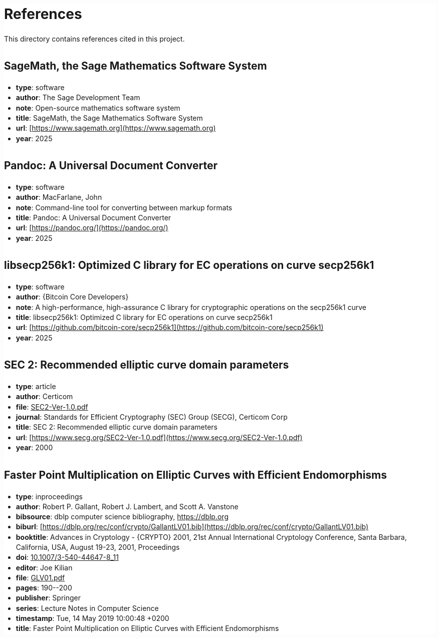 # References

This directory contains references cited in this project.

## SageMath, the Sage Mathematics Software System

- **type**: software
- **author**: The Sage Development Team
- **note**: Open-source mathematics software system
- **title**: SageMath, the Sage Mathematics Software System
- **url**: [https://www.sagemath.org](https://www.sagemath.org)
- **year**: 2025

## Pandoc: A Universal Document Converter

- **type**: software
- **author**: MacFarlane, John
- **note**: Command-line tool for converting between markup formats
- **title**: Pandoc: A Universal Document Converter
- **url**: [https://pandoc.org/](https://pandoc.org/)
- **year**: 2025

## libsecp256k1: Optimized C library for EC operations on curve secp256k1

- **type**: software
- **author**: {Bitcoin Core Developers}
- **note**: A high-performance, high-assurance C library for cryptographic operations on the secp256k1 curve
- **title**: libsecp256k1: Optimized C library for EC operations on curve secp256k1
- **url**: [https://github.com/bitcoin-core/secp256k1](https://github.com/bitcoin-core/secp256k1)
- **year**: 2025

## SEC 2: Recommended elliptic curve domain parameters

- **type**: article
- **author**: Certicom
- **file**: [SEC2-Ver-1.0.pdf](SEC2-Ver-1.0.pdf)
- **journal**: Standards for Efficient Cryptography (SEC) Group (SECG), Certicom Corp
- **title**: SEC 2: Recommended elliptic curve domain parameters
- **url**: [https://www.secg.org/SEC2-Ver-1.0.pdf](https://www.secg.org/SEC2-Ver-1.0.pdf)
- **year**: 2000

## Faster Point Multiplication on Elliptic Curves with Efficient Endomorphisms

- **type**: inproceedings
- **author**: Robert P. Gallant, Robert J. Lambert, and Scott A. Vanstone
- **bibsource**: dblp computer science bibliography, https://dblp.org
- **biburl**: [https://dblp.org/rec/conf/crypto/GallantLV01.bib](https://dblp.org/rec/conf/crypto/GallantLV01.bib)
- **booktitle**: Advances in Cryptology - {CRYPTO} 2001, 21st Annual International Cryptology Conference, Santa Barbara, California, USA, August 19-23, 2001, Proceedings
- **doi**: [10.1007/3-540-44647-8_11](https://doi.org/10.1007/3-540-44647-8_11)
- **editor**: Joe Kilian
- **file**: [GLV01.pdf](GLV01.pdf)
- **pages**: 190--200
- **publisher**: Springer
- **series**: Lecture Notes in Computer Science
- **timestamp**: Tue, 14 May 2019 10:00:48 +0200
- **title**: Faster Point Multiplication on Elliptic Curves with Efficient Endomorphisms